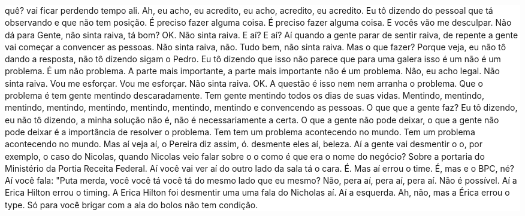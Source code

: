 quê? vai ficar perdendo tempo ali. Ah,
eu acho, eu acredito, eu acho, acredito,
eu acredito. Eu tô dizendo do pessoal
que tá observando
e que não tem posição. É preciso fazer
alguma coisa.
É preciso fazer alguma coisa. E vocês
vão me desculpar. Não dá para Gente, não
sinta raiva, tá bom? OK. Não sinta
raiva. E aí? E aí? Aí quando a gente
parar de sentir raiva, de repente a
gente vai começar a convencer as
pessoas.
Não sinta raiva, não. Tudo bem, não
sinta raiva.
Mas o que fazer?
Porque veja, eu não tô dando a resposta,
não tô dizendo sigam o Pedro. Eu tô
dizendo que isso não parece que para uma
galera isso é um não é um problema. É um
não problema. A parte mais importante,
a parte mais importante não é um
problema.
Não, eu acho legal. Não sinta raiva. Vou
me esforçar.
Vou me esforçar. Não sinta raiva. OK. A
questão é isso nem nem arranha o
problema. Que o problema é tem gente
mentindo descaradamente. Tem gente
mentindo todos os dias de suas vidas.
Mentindo, mentindo, mentindo, mentindo,
mentindo, mentindo, mentindo, mentindo
e convencendo as pessoas. O que que a
gente faz?
Eu
tô dizendo, eu não tô dizendo, a minha
solução não é, não é necessariamente a
certa. O que a gente não pode deixar,
o que a gente não pode deixar é a
importância de resolver o problema. Tem
tem um problema acontecendo no mundo.
Tem um problema acontecendo no mundo.
Mas aí veja aí, o Pereira diz assim, ó.
desmente eles aí, beleza. Aí a gente vai
desmentir o o, por exemplo, o caso do
Nicolas, quando Nicolas veio falar sobre
o o
como é que era o nome do negócio?
Sobre a portaria do Ministério da Portia
Receita Federal. Aí você vai ver aí do
outro lado da sala tá o cara.
É.
Mas aí errou o time.
É, mas e o BPC, né?
Aí você fala: "Puta merda, você você tá
você tá do mesmo lado que eu mesmo?
Não, pera aí, pera aí, pera aí. Não é
possível.
Aí a Erica Hilton errou o timing. A
Erica Hilton foi desmentir uma uma fala
do Nicholas aí. Aí a esquerda.
Ah, não, mas a Érica errou o type. Só
para você brigar com a ala do bolos não
tem condição.